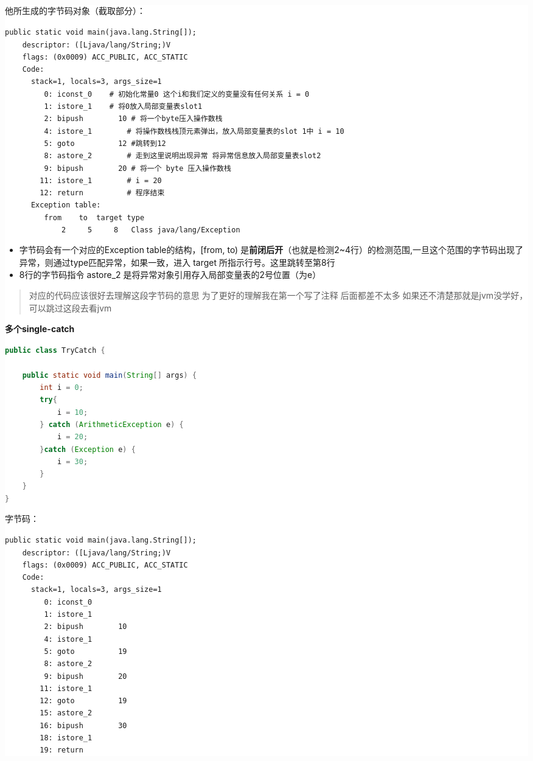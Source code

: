 他所生成的字节码对象（截取部分）：

~~~shell
public static void main(java.lang.String[]);
    descriptor: ([Ljava/lang/String;)V
    flags: (0x0009) ACC_PUBLIC, ACC_STATIC
    Code:
      stack=1, locals=3, args_size=1
         0: iconst_0 	# 初始化常量0 这个i和我们定义的变量没有任何关系 i = 0
         1: istore_1	# 将0放入局部变量表slot1
         2: bipush        10 # 将一个byte压入操作数栈 
         4: istore_1		# 将操作数栈栈顶元素弹出，放入局部变量表的slot 1中 i = 10
         5: goto          12 #跳转到12
         8: astore_2		# 走到这里说明出现异常 将异常信息放入局部变量表slot2
         9: bipush        20 # 将一个 byte 压入操作数栈 
        11: istore_1		# i = 20
        12: return			# 程序结束
      Exception table:
         from    to  target type
             2     5     8   Class java/lang/Exception
~~~

- 字节码会有一个对应的Exception table的结构，[from, to) 是**前闭后开**（也就是检测2~4行）的检测范围,一旦这个范围的字节码出现了异常，则通过type匹配异常，如果一致，进入 target 所指示行号。这里跳转至第8行
- 8行的字节码指令 astore_2 是将异常对象引用存入局部变量表的2号位置（为e）

> 对应的代码应该很好去理解这段字节码的意思 为了更好的理解我在第一个写了注释 后面都差不太多 如果还不清楚那就是jvm没学好，可以跳过这段去看jvm

**多个single-catch**

~~~java
public class TryCatch {

    public static void main(String[] args) {
        int i = 0;
        try{
            i = 10;
        } catch (ArithmeticException e) {
            i = 20;
        }catch (Exception e) {
            i = 30;
        }
    }
}

~~~

字节码：

~~~shell
public static void main(java.lang.String[]);
    descriptor: ([Ljava/lang/String;)V
    flags: (0x0009) ACC_PUBLIC, ACC_STATIC
    Code:
      stack=1, locals=3, args_size=1
         0: iconst_0
         1: istore_1
         2: bipush        10
         4: istore_1
         5: goto          19
         8: astore_2
         9: bipush        20
        11: istore_1
        12: goto          19
        15: astore_2
        16: bipush        30
        18: istore_1
        19: return
~~~